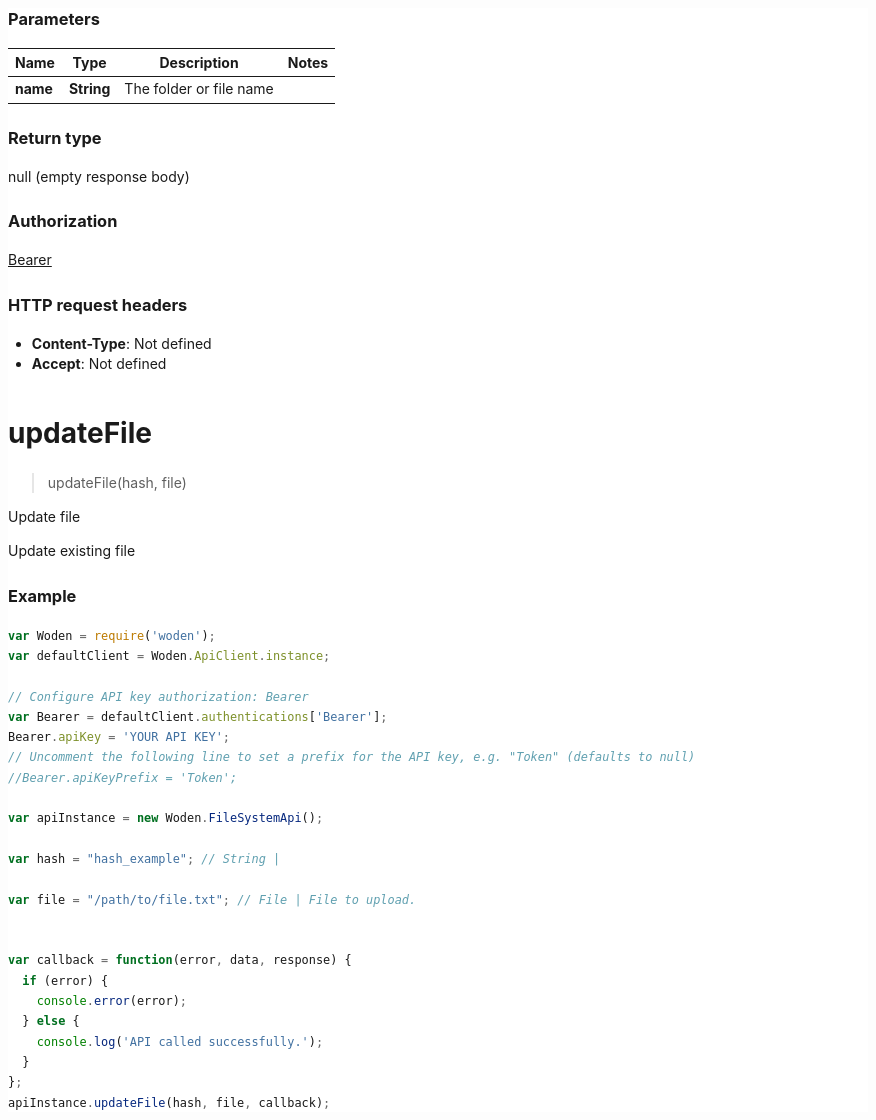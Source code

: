 ### Parameters

Name | Type | Description  | Notes
------------- | ------------- | ------------- | -------------
 **name** | **String**| The folder or file name | 

### Return type

null (empty response body)

### Authorization

[Bearer](../README.md#Bearer)

### HTTP request headers

 - **Content-Type**: Not defined
 - **Accept**: Not defined

<a name="updateFile"></a>
# **updateFile**
> updateFile(hash, file)

Update file

Update existing file

### Example
```javascript
var Woden = require('woden');
var defaultClient = Woden.ApiClient.instance;

// Configure API key authorization: Bearer
var Bearer = defaultClient.authentications['Bearer'];
Bearer.apiKey = 'YOUR API KEY';
// Uncomment the following line to set a prefix for the API key, e.g. "Token" (defaults to null)
//Bearer.apiKeyPrefix = 'Token';

var apiInstance = new Woden.FileSystemApi();

var hash = "hash_example"; // String | 

var file = "/path/to/file.txt"; // File | File to upload.


var callback = function(error, data, response) {
  if (error) {
    console.error(error);
  } else {
    console.log('API called successfully.');
  }
};
apiInstance.updateFile(hash, file, callback);
```
